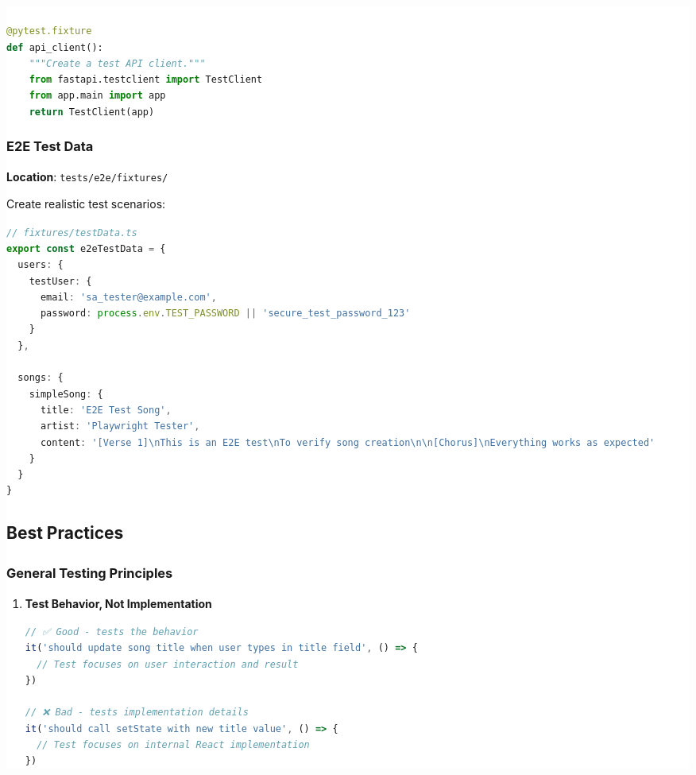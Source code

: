 ```python

@pytest.fixture
def api_client():
    """Create a test API client."""
    from fastapi.testclient import TestClient
    from app.main import app
    return TestClient(app)
```

### E2E Test Data

**Location**: `tests/e2e/fixtures/`

Create realistic test scenarios:

```typescript
// fixtures/testData.ts
export const e2eTestData = {
  users: {
    testUser: {
      email: 'sa_tester@example.com',
      password: process.env.TEST_PASSWORD || 'secure_test_password_123'
    }
  },

  songs: {
    simpleSong: {
      title: 'E2E Test Song',
      artist: 'Playwright Tester',
      content: '[Verse 1]\nThis is an E2E test\nTo verify song creation\n\n[Chorus]\nEverything works as expected'
    }
  }
}
```

## Best Practices

### General Testing Principles

1. **Test Behavior, Not Implementation**
   ```typescript
   // ✅ Good - tests the behavior
   it('should update song title when user types in title field', () => {
     // Test focuses on user interaction and result
   })

   // ❌ Bad - tests implementation details
   it('should call setState with new title value', () => {
     // Test focuses on internal React implementation
   })
   ```
